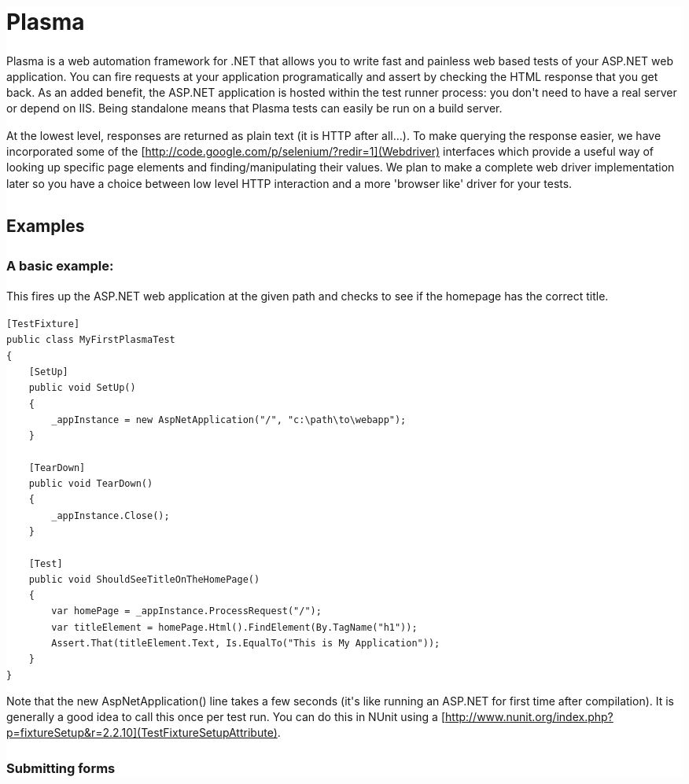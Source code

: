 # Plasma

Plasma is a web automation framework for .NET that allows you to write fast and painless web based tests of your ASP.NET web application. You can fire requests at your application programatically and assert by checking the HTML response that you get back. As an added benefit, the ASP.NET application is hosted within the test runner process: you don't need to have a real server or depend on IIS. Being standalone means that Plasma tests can easily be run on a build server.

At the lowest level, responses are returned as plain text (it is HTTP after all...). To make querying the response easier, we have incorporated some of the [http://code.google.com/p/selenium/?redir=1](Webdriver) interfaces which provide a useful way of looking up specific page elements and finding/manipulating their values. We plan to make a complete web driver implementation later so you have a choice between low level HTTP interaction and a more 'browser like' driver for your tests. 

## Examples

### A basic example:

This fires up the ASP.NET web application at the given path and checks to see if the homepage has the correct title.

	[TestFixture]
	public class MyFirstPlasmaTest
	{
		[SetUp]
		public void SetUp()
		{
			_appInstance = new AspNetApplication("/", "c:\path\to\webapp"); 
		}

		[TearDown]
		public void TearDown() 
		{
			_appInstance.Close();
		}

		[Test]
		public void ShouldSeeTitleOnTheHomePage()
		{
			var homePage = _appInstance.ProcessRequest("/");
			var titleElement = homePage.Html().FindElement(By.TagName("h1"));
			Assert.That(titleElement.Text, Is.EqualTo("This is My Application"));	 
		}
	} 

Note that the new AspNetApplication() line takes a few seconds (it's like running an ASP.NET for first time after compilation). It is generally a good idea to call this once per test run. You can do this in NUnit using a [http://www.nunit.org/index.php?p=fixtureSetup&r=2.2.10](TestFixtureSetupAttribute).
    
### Submitting forms
